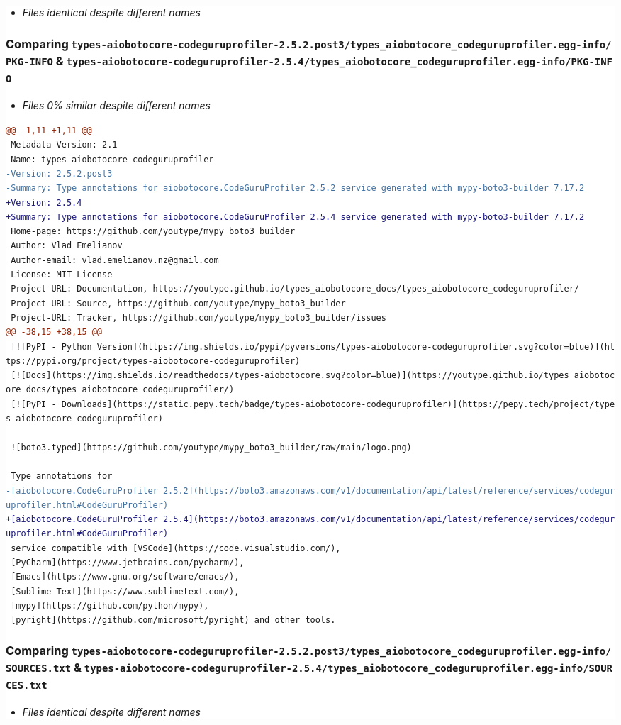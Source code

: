  * *Files identical despite different names*

### Comparing `types-aiobotocore-codeguruprofiler-2.5.2.post3/types_aiobotocore_codeguruprofiler.egg-info/PKG-INFO` & `types-aiobotocore-codeguruprofiler-2.5.4/types_aiobotocore_codeguruprofiler.egg-info/PKG-INFO`

 * *Files 0% similar despite different names*

```diff
@@ -1,11 +1,11 @@
 Metadata-Version: 2.1
 Name: types-aiobotocore-codeguruprofiler
-Version: 2.5.2.post3
-Summary: Type annotations for aiobotocore.CodeGuruProfiler 2.5.2 service generated with mypy-boto3-builder 7.17.2
+Version: 2.5.4
+Summary: Type annotations for aiobotocore.CodeGuruProfiler 2.5.4 service generated with mypy-boto3-builder 7.17.2
 Home-page: https://github.com/youtype/mypy_boto3_builder
 Author: Vlad Emelianov
 Author-email: vlad.emelianov.nz@gmail.com
 License: MIT License
 Project-URL: Documentation, https://youtype.github.io/types_aiobotocore_docs/types_aiobotocore_codeguruprofiler/
 Project-URL: Source, https://github.com/youtype/mypy_boto3_builder
 Project-URL: Tracker, https://github.com/youtype/mypy_boto3_builder/issues
@@ -38,15 +38,15 @@
 [![PyPI - Python Version](https://img.shields.io/pypi/pyversions/types-aiobotocore-codeguruprofiler.svg?color=blue)](https://pypi.org/project/types-aiobotocore-codeguruprofiler)
 [![Docs](https://img.shields.io/readthedocs/types-aiobotocore.svg?color=blue)](https://youtype.github.io/types_aiobotocore_docs/types_aiobotocore_codeguruprofiler/)
 [![PyPI - Downloads](https://static.pepy.tech/badge/types-aiobotocore-codeguruprofiler)](https://pepy.tech/project/types-aiobotocore-codeguruprofiler)
 
 ![boto3.typed](https://github.com/youtype/mypy_boto3_builder/raw/main/logo.png)
 
 Type annotations for
-[aiobotocore.CodeGuruProfiler 2.5.2](https://boto3.amazonaws.com/v1/documentation/api/latest/reference/services/codeguruprofiler.html#CodeGuruProfiler)
+[aiobotocore.CodeGuruProfiler 2.5.4](https://boto3.amazonaws.com/v1/documentation/api/latest/reference/services/codeguruprofiler.html#CodeGuruProfiler)
 service compatible with [VSCode](https://code.visualstudio.com/),
 [PyCharm](https://www.jetbrains.com/pycharm/),
 [Emacs](https://www.gnu.org/software/emacs/),
 [Sublime Text](https://www.sublimetext.com/),
 [mypy](https://github.com/python/mypy),
 [pyright](https://github.com/microsoft/pyright) and other tools.
```

### Comparing `types-aiobotocore-codeguruprofiler-2.5.2.post3/types_aiobotocore_codeguruprofiler.egg-info/SOURCES.txt` & `types-aiobotocore-codeguruprofiler-2.5.4/types_aiobotocore_codeguruprofiler.egg-info/SOURCES.txt`

 * *Files identical despite different names*

